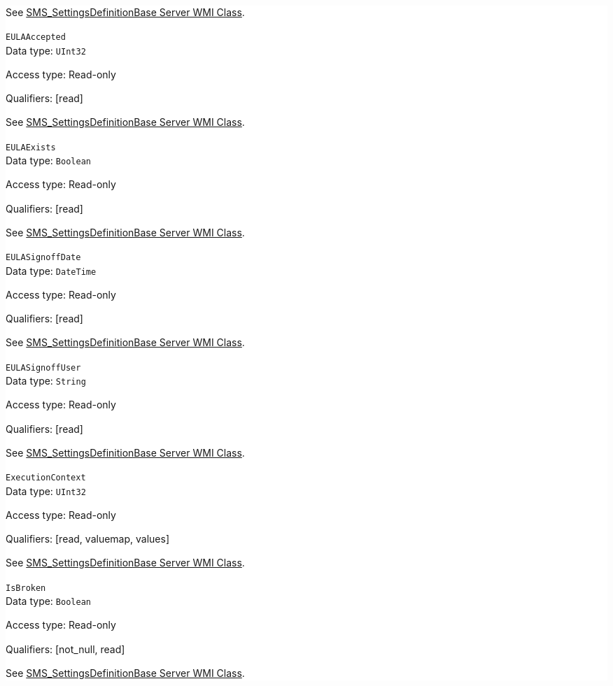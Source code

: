  See [SMS_SettingsDefinitionBase Server WMI Class](../../../develop/reference/compliance/sms_settingsdefinitionbase-server-wmi-class.md).  

 `EULAAccepted`  
 Data type: `UInt32`  

 Access type: Read-only  

 Qualifiers: [read]  

 See [SMS_SettingsDefinitionBase Server WMI Class](../../../develop/reference/compliance/sms_settingsdefinitionbase-server-wmi-class.md).  

 `EULAExists`  
 Data type: `Boolean`  

 Access type: Read-only  

 Qualifiers: [read]  

 See [SMS_SettingsDefinitionBase Server WMI Class](../../../develop/reference/compliance/sms_settingsdefinitionbase-server-wmi-class.md).  

 `EULASignoffDate`  
 Data type: `DateTime`  

 Access type: Read-only  

 Qualifiers: [read]  

 See [SMS_SettingsDefinitionBase Server WMI Class](../../../develop/reference/compliance/sms_settingsdefinitionbase-server-wmi-class.md).  

 `EULASignoffUser`  
 Data type: `String`  

 Access type: Read-only  

 Qualifiers: [read]  

 See [SMS_SettingsDefinitionBase Server WMI Class](../../../develop/reference/compliance/sms_settingsdefinitionbase-server-wmi-class.md).  

 `ExecutionContext`  
 Data type: `UInt32`  

 Access type: Read-only  

 Qualifiers: [read, valuemap, values]  

 See [SMS_SettingsDefinitionBase Server WMI Class](../../../develop/reference/compliance/sms_settingsdefinitionbase-server-wmi-class.md).  

 `IsBroken`  
 Data type: `Boolean`  

 Access type: Read-only  

 Qualifiers: [not_null, read]  

 See [SMS_SettingsDefinitionBase Server WMI Class](../../../develop/reference/compliance/sms_settingsdefinitionbase-server-wmi-class.md).  
